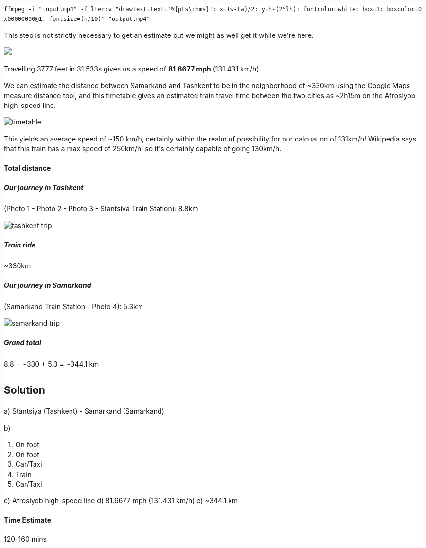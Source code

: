 ```
ffmpeg -i "input.mp4" -filter:v "drawtext=text='%{pts\:hms}': x=(w-tw)/2: y=h-(2*lh): fontcolor=white: box=1: boxcolor=0x00000000@1: fontsize=(h/10)" "output.mp4"
```

This step is not strictly necessary to get an estimate but we might as well get it while we're here.


![](https://i.imgur.com/RhXyOE0.png)

Travelling 3777 feet in 31.533s gives us a speed of **81.6677 mph**  (131.431 km/h)

We can estimate the distance between Samarkand and Tashkent to be in the neighborhood of ~330km using the Google Maps measure distance tool, and [this timetable](https://www.advantour.com/us/uzbekistan/trains/timetable.htm) gives an estimated train travel time between the two cities as ~2h15m on the Afrosiyob high-speed line. 


![timetable](https://i.imgur.com/0bjesYo.png)

This yields an average speed of ~150 km/h, certainly within the realm of possibility for our calcuation of 131km/h! [Wikipedia says that this train has a max speed of 250km/h](https://en.wikipedia.org/wiki/Tashkent%E2%80%93Bukhara_high-speed_rail_line), so it's certainly capable of going 130km/h.


#### Total distance

##### Our journey in Tashkent
(Photo 1 - Photo 2 - Photo 3 - Stantsiya Train Station): 8.8km

![tashkent trip](https://i.imgur.com/xpfnecI.png)

##### Train ride
~330km

##### Our journey in Samarkand
(Samarkand Train Station - Photo 4): 5.3km

![samarkand trip](https://i.imgur.com/HqTs6NQ.png)

##### Grand total
8.8 + ~330 + 5.3 = ~344.1 km


## Solution

a) Stantsiya (Tashkent) - Samarkand (Samarkand)

b) 
  1) On foot 
  2) On foot 
  3) Car/Taxi
  4) Train
  5) Car/Taxi


c) Afrosiyob high-speed line
d) 81.6677 mph  (131.431 km/h)
e) ~344.1 km

#### Time Estimate
120-160 mins